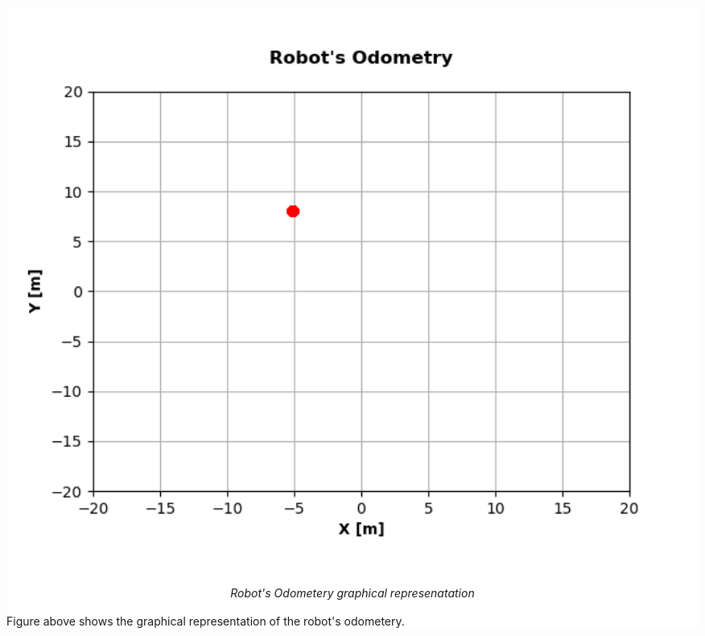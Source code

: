   <img width="900" height="700" src="https://github.com/ankurkohli007/Research_Track_II_Assignment_1_JupyterNotebook/blob/0d5dd588362191621f8b20ca1c5f4d920ca5f05d/ImagesJupyter/graphodometry.png">
</p>

<p align="center">
    <em>Robot's Odometery graphical represenatation</em>
</p>

Figure above shows the graphical representation of the robot's odometery.

<p align="center">